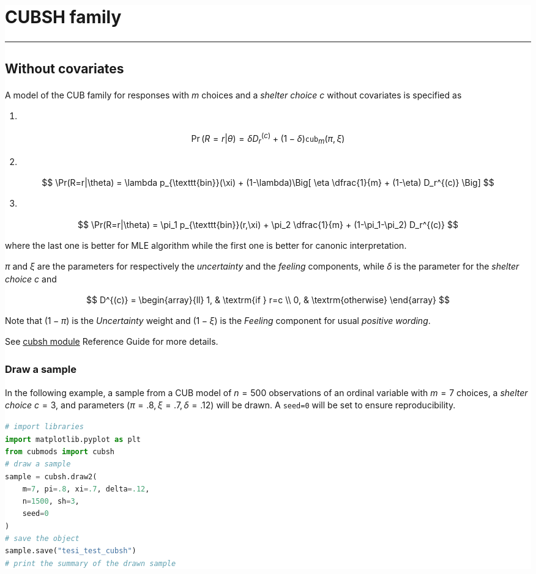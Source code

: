 # CUBSH family

***

## Without covariates

A model of the CUB family for responses with $m$ choices and a _shelter choice_ $c$ without covariates is specified as

1.
$$
\Pr(R=r|\theta) = \delta D_r^{(c)} + (1-\delta)\texttt{cub}_m(\pi,\xi)
$$

2.
$$
\Pr(R=r|\theta) = \lambda p_{\texttt{bin}}(\xi) + (1-\lambda)\Big[ \eta \dfrac{1}{m} + (1-\eta) D_r^{(c)} \Big]
$$

3.
$$
\Pr(R=r|\theta) = \pi_1 p_{\texttt{bin}}(r,\xi) + \pi_2 \dfrac{1}{m} + (1-\pi_1-\pi_2) D_r^{(c)}
$$

where the last one is better for MLE algorithm while the first one is better for canonic interpretation.

$\pi$ and $\xi$ are the parameters for respectively the _uncertainty_ and the _feeling_ components, while $\delta$ 
is the parameter for the _shelter choice_ $c$ and

$$
D^{(c)} =
\begin{array}{ll}
        1, & \textrm{if } r=c \\
        0, & \textrm{otherwise}
\end{array}
$$

Note that $(1-\pi)$ is the _Uncertainty_ weight and $(1-\xi)$ is the _Feeling_ component for
usual _positive wording_.

See [cubsh module](./Reference%20Guide/cubsh.md) Reference Guide for more details.

### Draw a sample

In the following example, a sample from a CUB model of $n=500$ observations of an ordinal variable with $m=7$ choices, 
a _shelter choice_ $c=3$,
and parameters $(\pi=.8, \xi=.7, \delta=.12)$ 
will be drawn. A `seed=0` will be set to ensure reproducibility.

```Python
# import libraries
import matplotlib.pyplot as plt
from cubmods import cubsh
# draw a sample
sample = cubsh.draw2(
    m=7, pi=.8, xi=.7, delta=.12,
    n=1500, sh=3,
    seed=0
)
# save the object
sample.save("tesi_test_cubsh")
# print the summary of the drawn sample
```